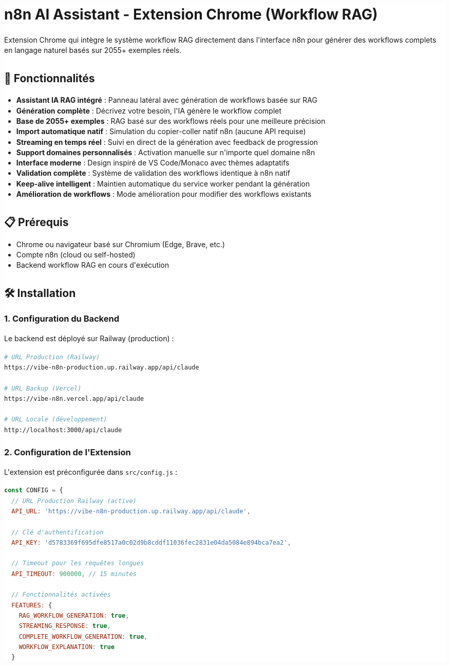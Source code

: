 # n8n AI Assistant - Extension Chrome (Workflow RAG)

Extension Chrome qui intègre le système workflow RAG directement dans l'interface n8n pour générer des workflows complets en langage naturel basés sur 2055+ exemples réels.

## 🚀 Fonctionnalités

- **Assistant IA RAG intégré** : Panneau latéral avec génération de workflows basée sur RAG
- **Génération complète** : Décrivez votre besoin, l'IA génère le workflow complet
- **Base de 2055+ exemples** : RAG basé sur des workflows réels pour une meilleure précision
- **Import automatique natif** : Simulation du copier-coller natif n8n (aucune API requise)
- **Streaming en temps réel** : Suivi en direct de la génération avec feedback de progression
- **Support domaines personnalisés** : Activation manuelle sur n'importe quel domaine n8n
- **Interface moderne** : Design inspiré de VS Code/Monaco avec thèmes adaptatifs
- **Validation complète** : Système de validation des workflows identique à n8n natif
- **Keep-alive intelligent** : Maintien automatique du service worker pendant la génération
- **Amélioration de workflows** : Mode amélioration pour modifier des workflows existants

## 📋 Prérequis

- Chrome ou navigateur basé sur Chromium (Edge, Brave, etc.)
- Compte n8n (cloud ou self-hosted)
- Backend workflow RAG en cours d'exécution

## 🛠️ Installation

### 1. Configuration du Backend

Le backend est déployé sur Railway (production) :

```bash
# URL Production (Railway)
https://vibe-n8n-production.up.railway.app/api/claude

# URL Backup (Vercel)
https://vibe-n8n.vercel.app/api/claude

# URL Locale (développement)
http://localhost:3000/api/claude
```

### 2. Configuration de l'Extension

L'extension est préconfigurée dans `src/config.js` :

```javascript
const CONFIG = {
  // URL Production Railway (active)
  API_URL: 'https://vibe-n8n-production.up.railway.app/api/claude',
  
  // Clé d'authentification
  API_KEY: 'd5783369f695dfe8517a0c02d9b8cddf11036fec2831e04da5084e894bca7ea2',
  
  // Timeout pour les requêtes longues
  API_TIMEOUT: 900000, // 15 minutes
  
  // Fonctionnalités activées
  FEATURES: {
    RAG_WORKFLOW_GENERATION: true,
    STREAMING_RESPONSE: true,
    COMPLETE_WORKFLOW_GENERATION: true,
    WORKFLOW_EXPLANATION: true
  }
```